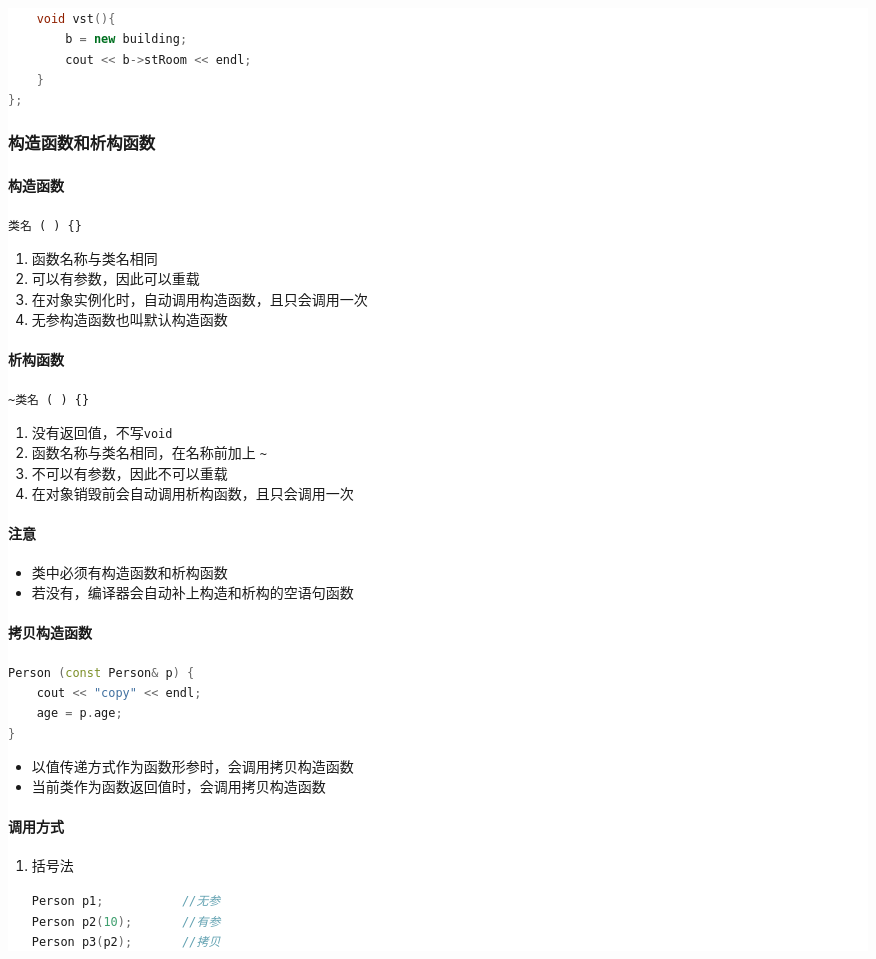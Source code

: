 ```c++
    void vst(){
        b = new building;
        cout << b->stRoom << endl;
    }
};
```





### 构造函数和析构函数

#### 构造函数

`类名 ( ) {}`

1. 函数名称与类名相同
2. 可以有参数，因此可以重载
3. 在对象实例化时，自动调用构造函数，且只会调用一次
4. 无参构造函数也叫默认构造函数

#### 析构函数

`~类名 ( ) {}`

1. 没有返回值，不写`void`
2. 函数名称与类名相同，在名称前加上 `~`
3. 不可以有参数，因此不可以重载
4. 在对象销毁前会自动调用析构函数，且只会调用一次

#### 注意

- 类中必须有构造函数和析构函数
- 若没有，编译器会自动补上构造和析构的空语句函数

#### 拷贝构造函数

````c++
Person (const Person& p) {
    cout << "copy" << endl;
    age = p.age;
}
````

- 以值传递方式作为函数形参时，会调用拷贝构造函数
- 当前类作为函数返回值时，会调用拷贝构造函数

#### 调用方式

1. 括号法

   ```c++
   Person p1;			//无参
   Person p2(10);		//有参
   Person p3(p2);		//拷贝
   ```
